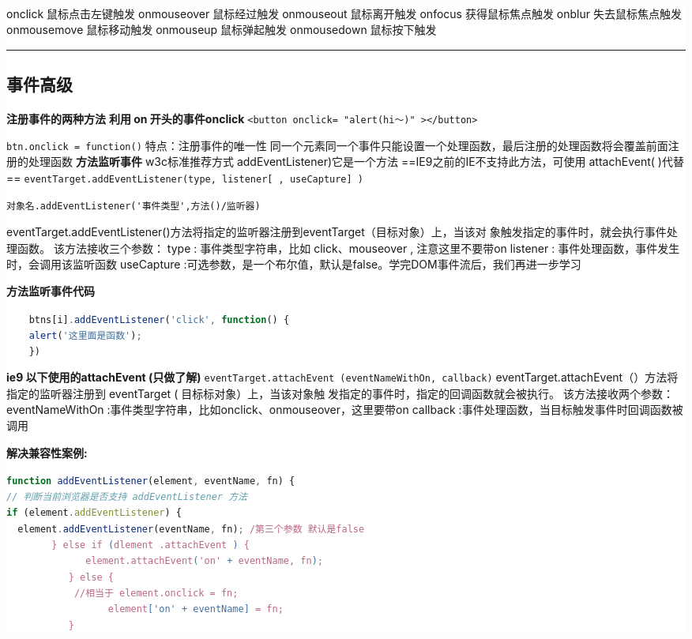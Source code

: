 onclick           鼠标点击左键触发
onmouseover       鼠标经过触发
onmouseout        鼠标离开触发
onfocus           获得鼠标焦点触发
onblur            失去鼠标焦点触发
onmousemove       鼠标移动触发
onmouseup         鼠标弹起触发
onmousedown       鼠标按下触发

---
## 事件高级
**注册事件的两种方法**
**利用 on 开头的事件onclick**
`<button onclick= "alert(hi～)" ></button>`

`btn.onclick = function()`
特点：注册事件的唯一性
同一个元素同一个事件只能设置一个处理函数，最后注册的处理函数将会覆盖前面注册的处理函数
**方法监听事件**
w3c标准推荐方式
addEventListener)它是一个方法
==IE9之前的IE不支持此方法，可使用 attachEvent( )代替==
`eventTarget.addEventListener(type, listener[ , useCapture] )`

`对象名.addEventListener('事件类型',方法()/监听器)`

eventTarget.addEventListener()方法将指定的监听器注册到eventTarget（目标对象）上，当该对
象触发指定的事件时，就会执行事件处理函数。
该方法接收三个参数：
 type : 事件类型字符串，比如 click、mouseover , 注意这里不要带on
listener : 事件处理函数，事件发生时，会调用该监听函数
useCapture :可选参数，是一个布尔值，默认是false。学完DOM事件流后，我们再进一步学习

**方法监听事件代码**
```JavaScript
    btns[i].addEventListener('click', function() {
    alert('这里面是函数');
    })
```
**ie9 以下使用的attachEvent (只做了解)**
`eventTarget.attachEvent (eventNameWithOn, callback)`
eventTarget.attachEvent（）方法将指定的监听器注册到 eventTarget ( 目标标对象）上，当该对象触
发指定的事件时，指定的回调函数就会被执行。
该方法接收两个参数：
eventNameWithOn :事件类型字符串，比如onclick、onmouseover，这里要带on
callback :事件处理函数，当目标触发事件时回调函数被调用
 
**解决兼容性案例:**
```javascript
function addEventListener(element, eventName, fn) {
// 判断当前浏览器是否支持 addEventListener 方法
if (element.addEventListener) {
  element.addEventListener(eventName, fn); /第三个参数 默认是false
        } else if (dlement .attachEvent ) {
              element.attachEvent('on' + eventName, fn);
           } else {
            //相当于 element.onclick = fn;
                  element['on' + eventName] = fn;
           }
```

